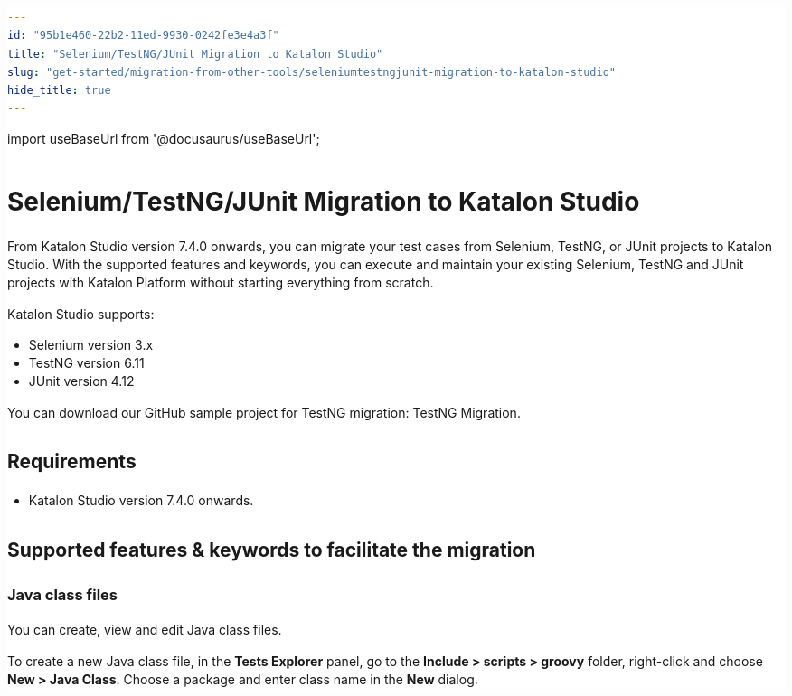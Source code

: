 ```yaml
---
id: "95b1e460-22b2-11ed-9930-0242fe3e4a3f"
title: "Selenium/TestNG/JUnit Migration to Katalon Studio"
slug: "get-started/migration-from-other-tools/seleniumtestngjunit-migration-to-katalon-studio"
hide_title: true
---
```

import useBaseUrl from '@docusaurus/useBaseUrl';


# <a id="id" class="anchor_top_offset"/><a id="ariaid-title1" class="anchor_top_offset"/>Selenium/TestNG/JUnit Migration to <span xmlns="http://www.w3.org/1999/xhtml" className="ph">Katalon Studio</span> 

<p xmlns="http://www.w3.org/1999/xhtml" className="p">From <span className="ph">Katalon Studio</span> version 7.4.0 onwards, you can migrate your test cases from Selenium, TestNG, or JUnit projects to <span className="ph">Katalon Studio</span>. With the supported features and keywords, you can execute and maintain your existing Selenium, TestNG and JUnit projects with <span className="ph">Katalon Platform</span> without starting everything from scratch.</p> 
<div xmlns="http://www.w3.org/1999/xhtml" className="p"><span className="ph">Katalon Studio</span> supports:
  <ul className="ul"><li className="li">Selenium version 3.x</li><li className="li">TestNG version 6.11</li><li className="li">JUnit version 4.12</li></ul></div>
<p xmlns="http://www.w3.org/1999/xhtml" className="p">You can download our GitHub sample project for TestNG migration: <a className="xref j-external-link" href="https://github.com/katalon-studio-samples/TestNG-Migration" target="_blank">TestNG Migration</a>.</p> 

## Requirements

<ul xmlns="http://www.w3.org/1999/xhtml" className="ul"><li className="li"><p className="p"><span className="ph">Katalon Studio</span> version 7.4.0 onwards.</p></li></ul> 

## <a id="concept-932" class="anchor_top_offset"/>Supported features & keywords to facilitate the migration

    

### <a id="id_2" class="anchor_top_offset"/>Java class files

    
      
<p xmlns="http://www.w3.org/1999/xhtml" className="p">You can create, view and edit Java class files.</p> 
      
<p xmlns="http://www.w3.org/1999/xhtml" className="p">To create a new Java class file, in the <strong className="ph b">Tests     Explorer</strong> panel, go to the <strong className="ph b">Include &gt; scripts     &gt; groovy</strong> folder, right-click and choose <strong className="ph b">New     &gt; Java Class</strong>. Choose a package and enter class name in   the <strong className="ph b">New</strong> dialog.</p> 
      
